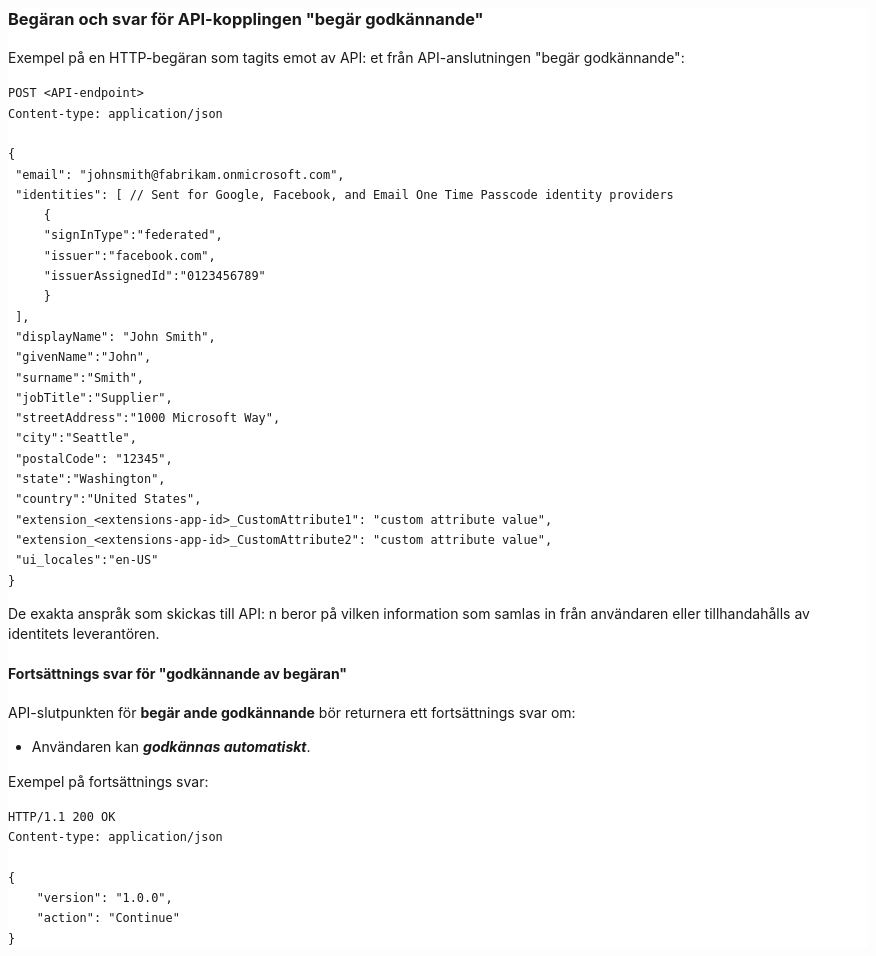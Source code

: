 ### <a name="request-and-responses-for-the-request-approval-api-connector"></a>Begäran och svar för API-kopplingen "begär godkännande"

Exempel på en HTTP-begäran som tagits emot av API: et från API-anslutningen "begär godkännande":

```http
POST <API-endpoint>
Content-type: application/json

{
 "email": "johnsmith@fabrikam.onmicrosoft.com",
 "identities": [ // Sent for Google, Facebook, and Email One Time Passcode identity providers 
     {
     "signInType":"federated",
     "issuer":"facebook.com",
     "issuerAssignedId":"0123456789"
     }
 ],
 "displayName": "John Smith",
 "givenName":"John",
 "surname":"Smith",
 "jobTitle":"Supplier",
 "streetAddress":"1000 Microsoft Way",
 "city":"Seattle",
 "postalCode": "12345",
 "state":"Washington",
 "country":"United States",
 "extension_<extensions-app-id>_CustomAttribute1": "custom attribute value",
 "extension_<extensions-app-id>_CustomAttribute2": "custom attribute value",
 "ui_locales":"en-US"
}
```

De exakta anspråk som skickas till API: n beror på vilken information som samlas in från användaren eller tillhandahålls av identitets leverantören.

#### <a name="continuation-response-for-request-approval"></a>Fortsättnings svar för "godkännande av begäran"

API-slutpunkten för **begär ande godkännande** bör returnera ett fortsättnings svar om:

- Användaren kan **_godkännas automatiskt_**.

Exempel på fortsättnings svar:

```http
HTTP/1.1 200 OK
Content-type: application/json

{
    "version": "1.0.0",
    "action": "Continue"
}
```
